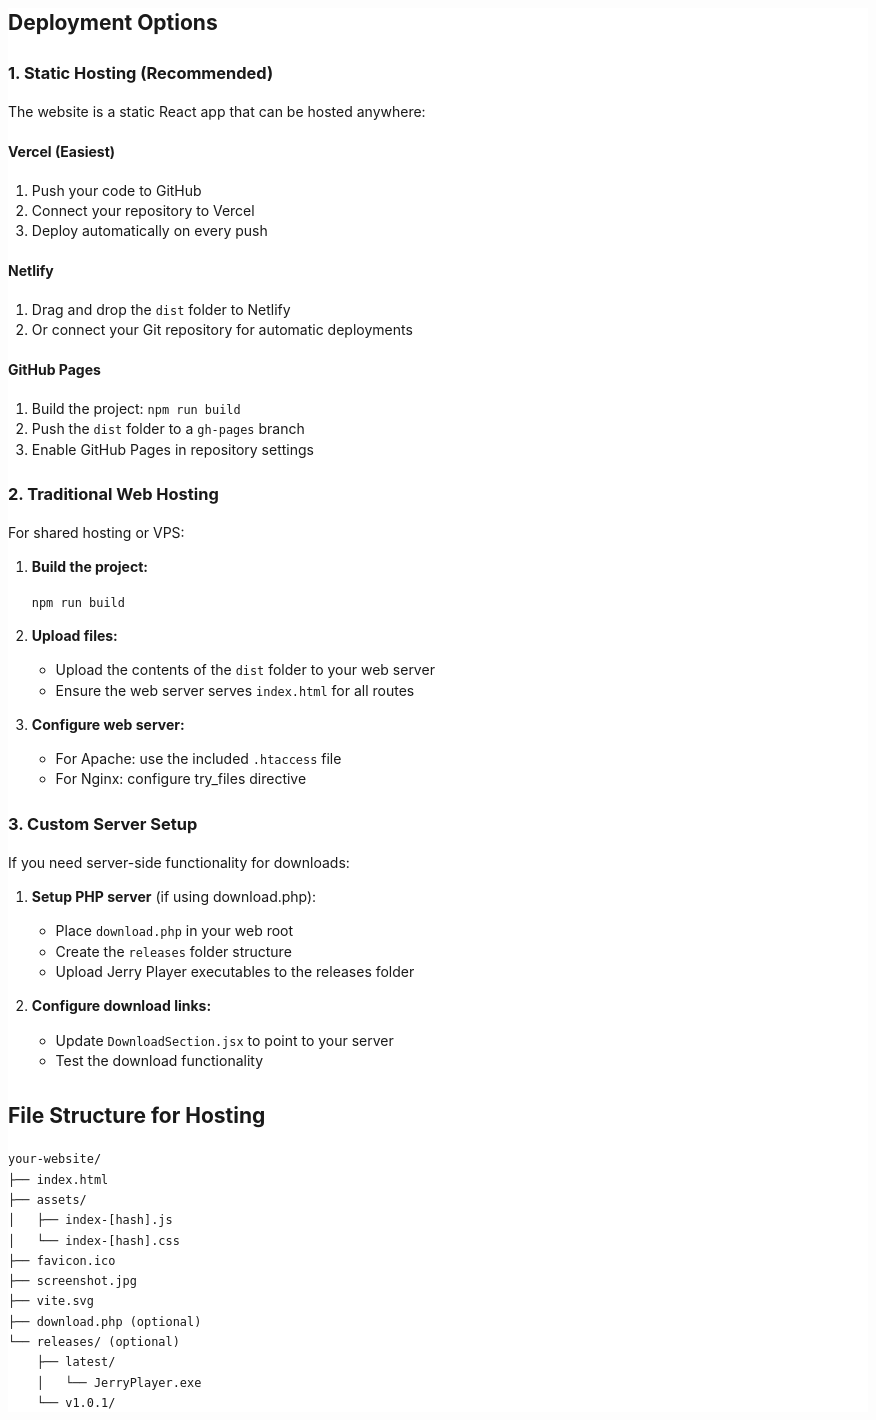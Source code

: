 ## Deployment Options

### 1. Static Hosting (Recommended)

The website is a static React app that can be hosted anywhere:

#### Vercel (Easiest)
1. Push your code to GitHub
2. Connect your repository to Vercel
3. Deploy automatically on every push

#### Netlify
1. Drag and drop the `dist` folder to Netlify
2. Or connect your Git repository for automatic deployments

#### GitHub Pages
1. Build the project: `npm run build`
2. Push the `dist` folder to a `gh-pages` branch
3. Enable GitHub Pages in repository settings

### 2. Traditional Web Hosting

For shared hosting or VPS:

1. **Build the project:**
   ```bash
   npm run build
   ```

2. **Upload files:**
   - Upload the contents of the `dist` folder to your web server
   - Ensure the web server serves `index.html` for all routes

3. **Configure web server:**
   - For Apache: use the included `.htaccess` file
   - For Nginx: configure try_files directive

### 3. Custom Server Setup

If you need server-side functionality for downloads:

1. **Setup PHP server** (if using download.php):
   - Place `download.php` in your web root
   - Create the `releases` folder structure
   - Upload Jerry Player executables to the releases folder

2. **Configure download links:**
   - Update `DownloadSection.jsx` to point to your server
   - Test the download functionality

## File Structure for Hosting

```
your-website/
├── index.html
├── assets/
│   ├── index-[hash].js
│   └── index-[hash].css
├── favicon.ico
├── screenshot.jpg
├── vite.svg
├── download.php (optional)
└── releases/ (optional)
    ├── latest/
    │   └── JerryPlayer.exe
    └── v1.0.1/
```